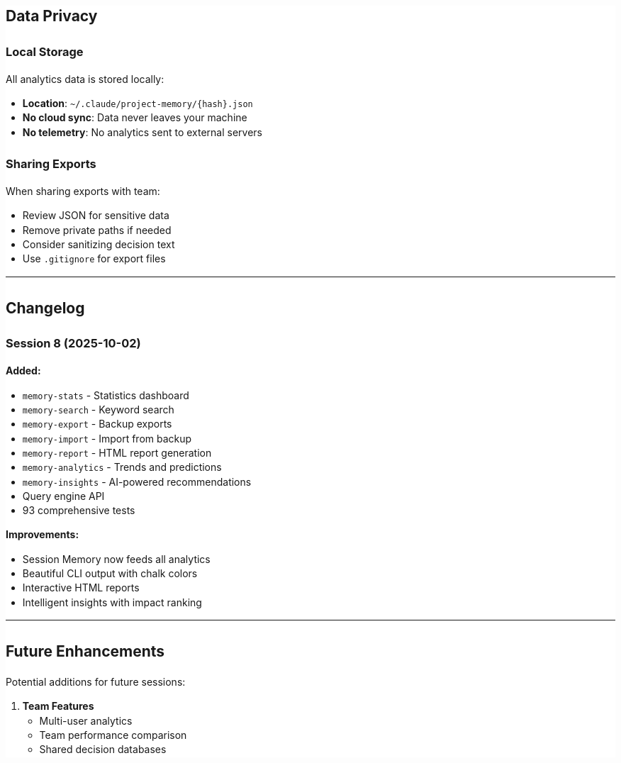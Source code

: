 
## Data Privacy

### Local Storage

All analytics data is stored locally:
- **Location**: `~/.claude/project-memory/{hash}.json`
- **No cloud sync**: Data never leaves your machine
- **No telemetry**: No analytics sent to external servers

### Sharing Exports

When sharing exports with team:
- Review JSON for sensitive data
- Remove private paths if needed
- Consider sanitizing decision text
- Use `.gitignore` for export files

---

## Changelog

### Session 8 (2025-10-02)

**Added:**
- `memory-stats` - Statistics dashboard
- `memory-search` - Keyword search
- `memory-export` - Backup exports
- `memory-import` - Import from backup
- `memory-report` - HTML report generation
- `memory-analytics` - Trends and predictions
- `memory-insights` - AI-powered recommendations
- Query engine API
- 93 comprehensive tests

**Improvements:**
- Session Memory now feeds all analytics
- Beautiful CLI output with chalk colors
- Interactive HTML reports
- Intelligent insights with impact ranking

---

## Future Enhancements

Potential additions for future sessions:

1. **Team Features**
   - Multi-user analytics
   - Team performance comparison
   - Shared decision databases
